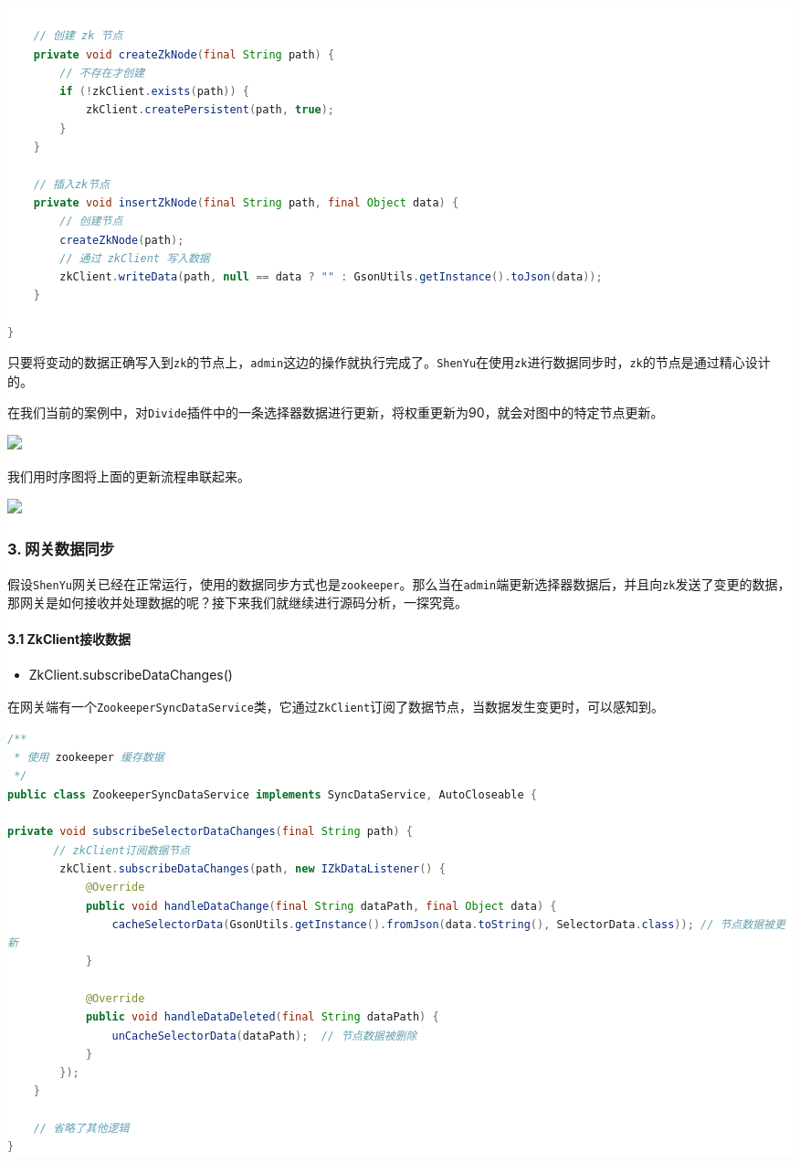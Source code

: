 ```java

	// 创建 zk 节点
    private void createZkNode(final String path) {
        // 不存在才创建
        if (!zkClient.exists(path)) {
            zkClient.createPersistent(path, true);
        }
    }

    // 插入zk节点
    private void insertZkNode(final String path, final Object data) {
        // 创建节点
        createZkNode(path);
        // 通过 zkClient 写入数据
        zkClient.writeData(path, null == data ? "" : GsonUtils.getInstance().toJson(data));
    }
    
}
```

只要将变动的数据正确写入到`zk`的节点上，`admin`这边的操作就执行完成了。`ShenYu`在使用`zk`进行数据同步时，`zk`的节点是通过精心设计的。

在我们当前的案例中，对`Divide`插件中的一条选择器数据进行更新，将权重更新为90，就会对图中的特定节点更新。

![](/img/activities/code-analysis-zookeeper-data-sync/zookeeper-node.png)


我们用时序图将上面的更新流程串联起来。

![](/img/activities/code-analysis-zookeeper-data-sync/zk-sync-sequence-admin-zh.png)


### 3. 网关数据同步

假设`ShenYu`网关已经在正常运行，使用的数据同步方式也是`zookeeper`。那么当在`admin`端更新选择器数据后，并且向`zk`发送了变更的数据，那网关是如何接收并处理数据的呢？接下来我们就继续进行源码分析，一探究竟。

#### 3.1 ZkClient接收数据

- ZkClient.subscribeDataChanges()

在网关端有一个`ZookeeperSyncDataService`类，它通过`ZkClient`订阅了数据节点，当数据发生变更时，可以感知到。

```java
/**
 * 使用 zookeeper 缓存数据
 */
public class ZookeeperSyncDataService implements SyncDataService, AutoCloseable {
    
private void subscribeSelectorDataChanges(final String path) {
       // zkClient订阅数据节点
        zkClient.subscribeDataChanges(path, new IZkDataListener() {
            @Override
            public void handleDataChange(final String dataPath, final Object data) {
                cacheSelectorData(GsonUtils.getInstance().fromJson(data.toString(), SelectorData.class)); // 节点数据被更新
            }

            @Override
            public void handleDataDeleted(final String dataPath) {
                unCacheSelectorData(dataPath);  // 节点数据被删除
            }
        });
    }
 
    // 省略了其他逻辑
}
```
